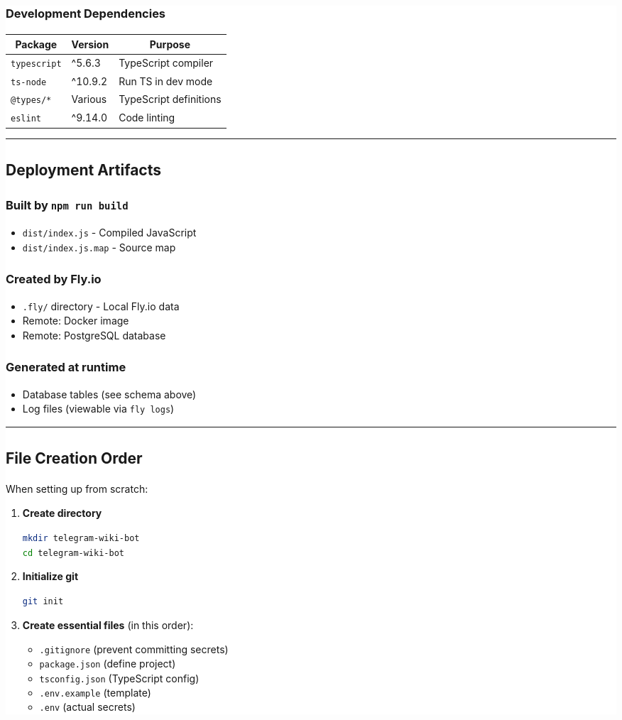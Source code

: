 ### Development Dependencies

| Package | Version | Purpose |
|---------|---------|---------|
| `typescript` | ^5.6.3 | TypeScript compiler |
| `ts-node` | ^10.9.2 | Run TS in dev mode |
| `@types/*` | Various | TypeScript definitions |
| `eslint` | ^9.14.0 | Code linting |

---

## Deployment Artifacts

### Built by `npm run build`
- `dist/index.js` - Compiled JavaScript
- `dist/index.js.map` - Source map

### Created by Fly.io
- `.fly/` directory - Local Fly.io data
- Remote: Docker image
- Remote: PostgreSQL database

### Generated at runtime
- Database tables (see schema above)
- Log files (viewable via `fly logs`)

---

## File Creation Order

When setting up from scratch:

1. **Create directory**
   ```bash
   mkdir telegram-wiki-bot
   cd telegram-wiki-bot
   ```

2. **Initialize git**
   ```bash
   git init
   ```

3. **Create essential files** (in this order):
   - `.gitignore` (prevent committing secrets)
   - `package.json` (define project)
   - `tsconfig.json` (TypeScript config)
   - `.env.example` (template)
   - `.env` (actual secrets)

